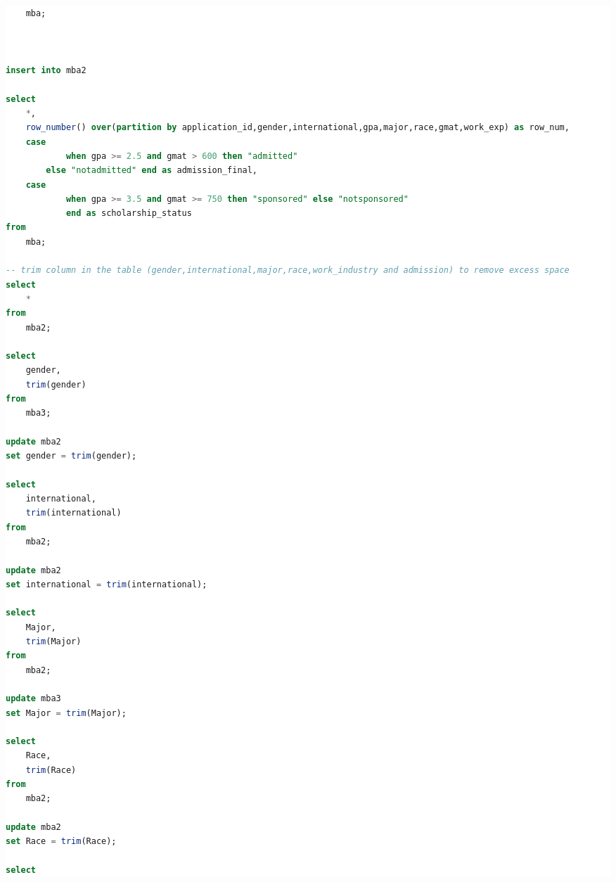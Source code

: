 ```sql
	mba;
    

    
insert into mba2

select 
	*,
    row_number() over(partition by application_id,gender,international,gpa,major,race,gmat,work_exp) as row_num,
	case
			when gpa >= 2.5 and gmat > 600 then "admitted"
		else "notadmitted" end as admission_final,
	case 
			when gpa >= 3.5 and gmat >= 750 then "sponsored" else "notsponsored"
            end as scholarship_status
from 
	mba;

-- trim column in the table (gender,international,major,race,work_industry and admission) to remove excess space
select  
	*
from 
	mba2;
    
select 
	gender,
    trim(gender)
from 
	mba3;
    
update mba2
set gender = trim(gender);

select 
	international,
    trim(international)
from 
	mba2;
    
update mba2
set international = trim(international);

select 
	Major,
    trim(Major)
from 
	mba2;
    
update mba3
set Major = trim(Major);

select 
	Race,
    trim(Race)
from 
	mba2;
    
update mba2
set Race = trim(Race);

select 
```